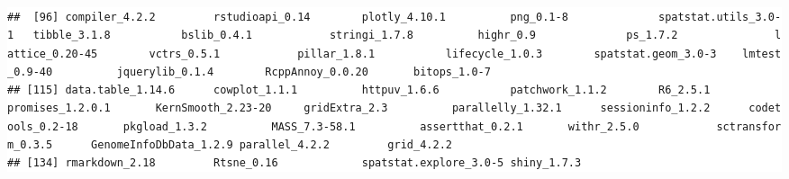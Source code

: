 ```
##  [96] compiler_4.2.2         rstudioapi_0.14        plotly_4.10.1          png_0.1-8              spatstat.utils_3.0-1   tibble_3.1.8           bslib_0.4.1            stringi_1.7.8          highr_0.9              ps_1.7.2               lattice_0.20-45        vctrs_0.5.1            pillar_1.8.1           lifecycle_1.0.3        spatstat.geom_3.0-3    lmtest_0.9-40          jquerylib_0.1.4        RcppAnnoy_0.0.20       bitops_1.0-7          
## [115] data.table_1.14.6      cowplot_1.1.1          httpuv_1.6.6           patchwork_1.1.2        R6_2.5.1               promises_1.2.0.1       KernSmooth_2.23-20     gridExtra_2.3          parallelly_1.32.1      sessioninfo_1.2.2      codetools_0.2-18       pkgload_1.3.2          MASS_7.3-58.1          assertthat_0.2.1       withr_2.5.0            sctransform_0.3.5      GenomeInfoDbData_1.2.9 parallel_4.2.2         grid_4.2.2            
## [134] rmarkdown_2.18         Rtsne_0.16             spatstat.explore_3.0-5 shiny_1.7.3
```
